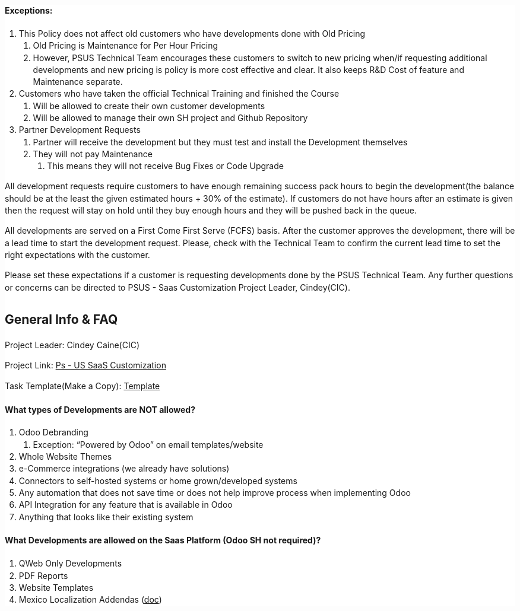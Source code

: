 #### Exceptions:
1. This Policy does not affect old customers who have developments done with Old Pricing
   1. Old Pricing is Maintenance for Per Hour Pricing
   2. However, PSUS Technical Team encourages these customers to switch to new pricing when/if requesting additional developments and new pricing is policy is more cost effective and clear. It also keeps R&D Cost of feature and Maintenance separate.
2. Customers who have taken the official Technical Training and finished the Course
   1. Will be allowed to create their own customer developments
   2. Will be allowed to manage their own SH project and Github Repository
3. Partner Development Requests
   1. Partner will receive the development but they must test and install the Development themselves
   2. They will not pay Maintenance
      1. This means they will not receive Bug Fixes or Code Upgrade

All development requests require customers to have enough remaining success pack hours to begin the development(the balance should be at the least the given estimated hours + 30% of the estimate). If customers do not have hours after an estimate is given then the request will stay on hold until they buy enough hours and they will be pushed back in the queue.

All developments are served on a First Come First Serve (FCFS) basis. After the customer approves the development, there will be a lead time to start the development request. Please, check with the Technical Team to confirm the current lead time to set the right expectations with the customer.

Please set these expectations if a customer is requesting developments done by the PSUS Technical Team. Any further questions or concerns can be directed to PSUS - Saas Customization Project Leader, Cindey(CIC).

## General Info & FAQ
Project Leader: Cindey Caine(CIC)

Project Link: [Ps - US SaaS Customization](https://www.odoo.com/web#action=333&active_id=360&model=project.task&view_type=kanban&cids=3&menu_id=4720)

Task Template(Make a Copy): [Template](https://www.odoo.com/web#id=2684795&cids=3&menu_id=4720&action=333&active_id=360&model=project.task&view_type=form)
#### What types of Developments are NOT allowed?
1. Odoo Debranding
   1. Exception: “Powered by Odoo” on email templates/website
2. Whole Website Themes
3. e-Commerce integrations (we already have solutions)
4. Connectors to self-hosted systems or home grown/developed systems
5. Any automation that does not save time or does not help improve process when implementing Odoo
6. API Integration for any feature that is available in Odoo
7. Anything that looks like their existing system

#### What Developments are allowed on the Saas Platform (Odoo SH not required)?
1. QWeb Only Developments
2. PDF Reports
3. Website Templates
4. Mexico Localization Addendas ([doc](https://www.odoo.com/documentation/15.0/applications/finance/accounting/fiscal_localizations/localizations/mexico.html))
